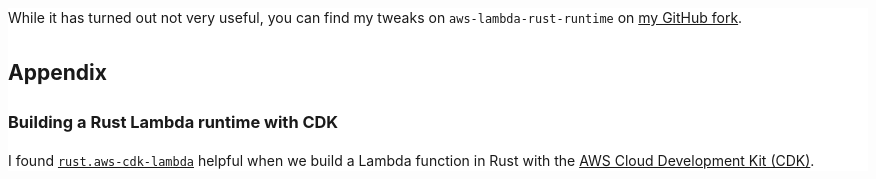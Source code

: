 While it has turned out not very useful, you can find my tweaks on `aws-lambda-rust-runtime` on [my GitHub fork](https://github.com/codemonger-io/aws-lambda-rust-runtime/tree/binary-support).

## Appendix

### Building a Rust Lambda runtime with CDK

I found [`rust.aws-cdk-lambda`](https://github.com/rnag/rust.aws-cdk-lambda/tree/main) helpful when we build a Lambda function in Rust with the [AWS Cloud Development Kit (CDK)](https://docs.aws.amazon.com/cdk/v2/guide/home.html).